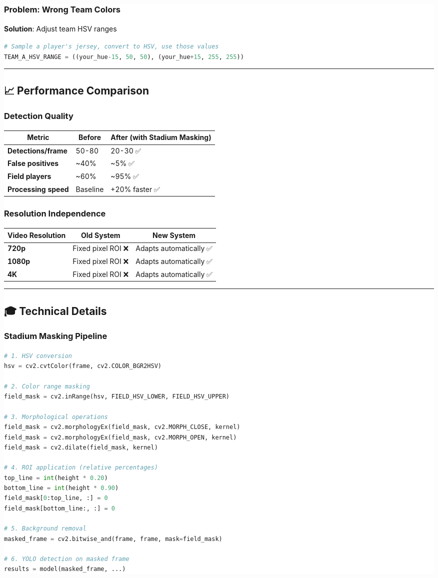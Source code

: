 ### Problem: Wrong Team Colors

**Solution**: Adjust team HSV ranges
```python
# Sample a player's jersey, convert to HSV, use those values
TEAM_A_HSV_RANGE = ((your_hue-15, 50, 50), (your_hue+15, 255, 255))
```

---

## 📈 Performance Comparison

### Detection Quality

| Metric | Before | After (with Stadium Masking) |
|--------|--------|------------------------------|
| **Detections/frame** | 50-80 | 20-30 ✅ |
| **False positives** | ~40% | ~5% ✅ |
| **Field players** | ~60% | ~95% ✅ |
| **Processing speed** | Baseline | +20% faster ✅ |

### Resolution Independence

| Video Resolution | Old System | New System |
|-----------------|------------|------------|
| **720p** | Fixed pixel ROI ❌ | Adapts automatically ✅ |
| **1080p** | Fixed pixel ROI ❌ | Adapts automatically ✅ |
| **4K** | Fixed pixel ROI ❌ | Adapts automatically ✅ |

---

## 🎓 Technical Details

### Stadium Masking Pipeline

```python
# 1. HSV conversion
hsv = cv2.cvtColor(frame, cv2.COLOR_BGR2HSV)

# 2. Color range masking
field_mask = cv2.inRange(hsv, FIELD_HSV_LOWER, FIELD_HSV_UPPER)

# 3. Morphological operations
field_mask = cv2.morphologyEx(field_mask, cv2.MORPH_CLOSE, kernel)
field_mask = cv2.morphologyEx(field_mask, cv2.MORPH_OPEN, kernel)
field_mask = cv2.dilate(field_mask, kernel)

# 4. ROI application (relative percentages)
top_line = int(height * 0.20)
bottom_line = int(height * 0.90)
field_mask[0:top_line, :] = 0
field_mask[bottom_line:, :] = 0

# 5. Background removal
masked_frame = cv2.bitwise_and(frame, frame, mask=field_mask)

# 6. YOLO detection on masked frame
results = model(masked_frame, ...)

```